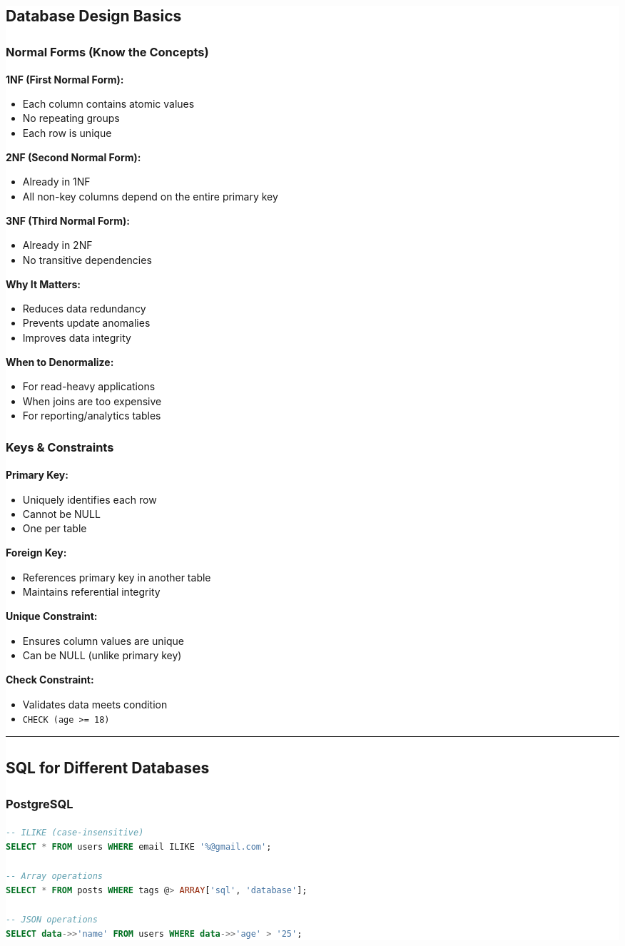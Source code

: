 
## Database Design Basics

### Normal Forms (Know the Concepts)

**1NF (First Normal Form):**
- Each column contains atomic values
- No repeating groups
- Each row is unique

**2NF (Second Normal Form):**
- Already in 1NF
- All non-key columns depend on the entire primary key

**3NF (Third Normal Form):**
- Already in 2NF
- No transitive dependencies

**Why It Matters:**
- Reduces data redundancy
- Prevents update anomalies
- Improves data integrity

**When to Denormalize:**
- For read-heavy applications
- When joins are too expensive
- For reporting/analytics tables

### Keys & Constraints

**Primary Key:**
- Uniquely identifies each row
- Cannot be NULL
- One per table

**Foreign Key:**
- References primary key in another table
- Maintains referential integrity

**Unique Constraint:**
- Ensures column values are unique
- Can be NULL (unlike primary key)

**Check Constraint:**
- Validates data meets condition
- `CHECK (age >= 18)`

---

## SQL for Different Databases

### PostgreSQL
```sql
-- ILIKE (case-insensitive)
SELECT * FROM users WHERE email ILIKE '%@gmail.com';

-- Array operations
SELECT * FROM posts WHERE tags @> ARRAY['sql', 'database'];

-- JSON operations
SELECT data->>'name' FROM users WHERE data->>'age' > '25';
```
